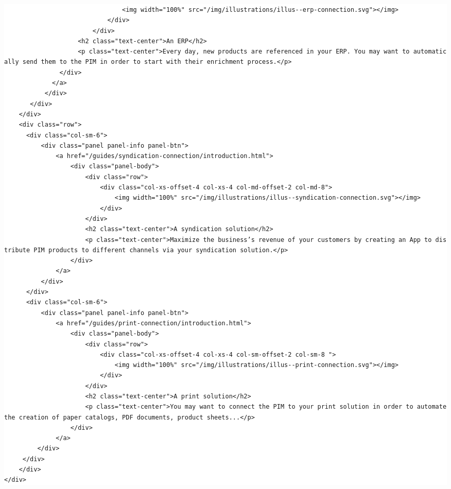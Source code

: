                                     <img width="100%" src="/img/illustrations/illus--erp-connection.svg"></img>
                                </div>
                            </div>
                        <h2 class="text-center">An ERP</h2>
                        <p class="text-center">Every day, new products are referenced in your ERP. You may want to automatically send them to the PIM in order to start with their enrichment process.</p>
                   </div>
                 </a>
               </div>
           </div>
        </div>
        <div class="row">
          <div class="col-sm-6">
              <div class="panel panel-info panel-btn">
                  <a href="/guides/syndication-connection/introduction.html">
                      <div class="panel-body">
                          <div class="row">
                              <div class="col-xs-offset-4 col-xs-4 col-md-offset-2 col-md-8">
                                  <img width="100%" src="/img/illustrations/illus--syndication-connection.svg"></img>
                              </div>
                          </div>
                          <h2 class="text-center">A syndication solution</h2>
                          <p class="text-center">Maximize the business’s revenue of your customers by creating an App to distribute PIM products to different channels via your syndication solution.</p>
                      </div>
                  </a>
              </div>
          </div>
          <div class="col-sm-6">
              <div class="panel panel-info panel-btn">
                  <a href="/guides/print-connection/introduction.html">
                      <div class="panel-body">
                          <div class="row">
                              <div class="col-xs-offset-4 col-xs-4 col-sm-offset-2 col-sm-8 ">
                                  <img width="100%" src="/img/illustrations/illus--print-connection.svg"></img>
                              </div>
                          </div>
                          <h2 class="text-center">A print solution</h2>
                          <p class="text-center">You may want to connect the PIM to your print solution in order to automate the creation of paper catalogs, PDF documents, product sheets...</p>
                      </div>
                  </a>
             </div>
         </div>
        </div>
    </div>
</div>
